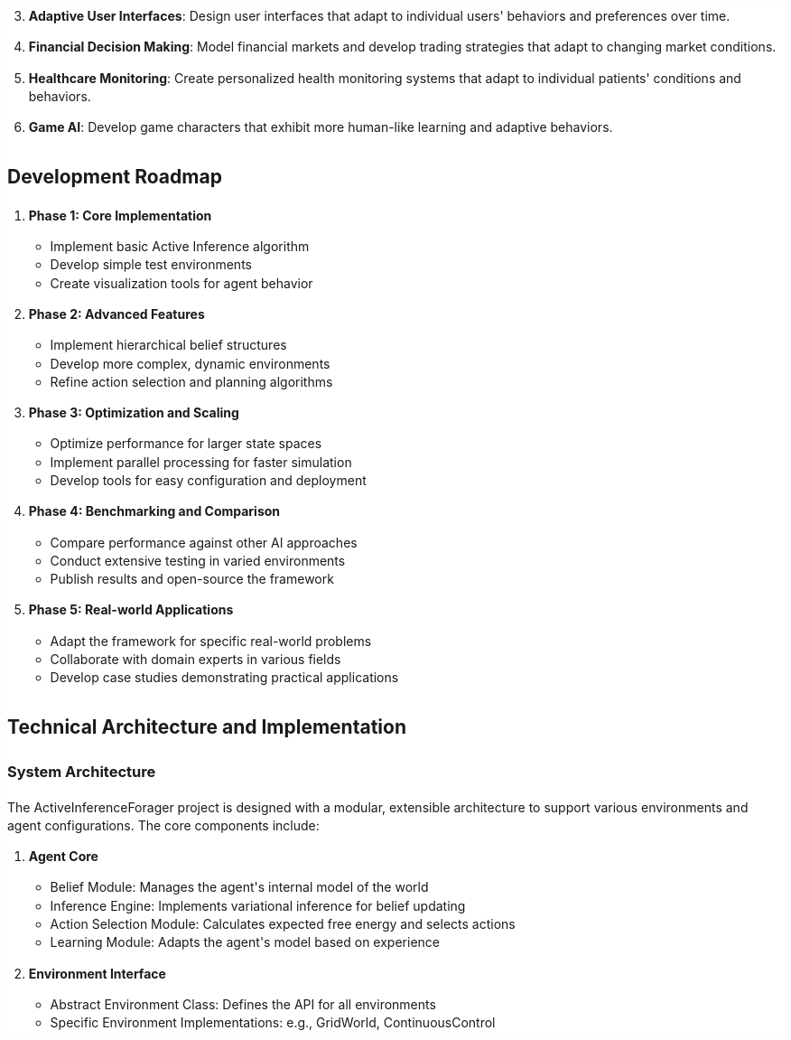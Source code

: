3. **Adaptive User Interfaces**: Design user interfaces that adapt to individual users' behaviors and preferences over time.

4. **Financial Decision Making**: Model financial markets and develop trading strategies that adapt to changing market conditions.

5. **Healthcare Monitoring**: Create personalized health monitoring systems that adapt to individual patients' conditions and behaviors.

6. **Game AI**: Develop game characters that exhibit more human-like learning and adaptive behaviors.

## Development Roadmap

1. **Phase 1: Core Implementation**
   - Implement basic Active Inference algorithm
   - Develop simple test environments
   - Create visualization tools for agent behavior

2. **Phase 2: Advanced Features**
   - Implement hierarchical belief structures
   - Develop more complex, dynamic environments
   - Refine action selection and planning algorithms

3. **Phase 3: Optimization and Scaling**
   - Optimize performance for larger state spaces
   - Implement parallel processing for faster simulation
   - Develop tools for easy configuration and deployment

4. **Phase 4: Benchmarking and Comparison**
   - Compare performance against other AI approaches
   - Conduct extensive testing in varied environments
   - Publish results and open-source the framework

5. **Phase 5: Real-world Applications**
   - Adapt the framework for specific real-world problems
   - Collaborate with domain experts in various fields
   - Develop case studies demonstrating practical applications

## Technical Architecture and Implementation

### System Architecture

The ActiveInferenceForager project is designed with a modular, extensible architecture to support various environments and agent configurations. The core components include:

1. **Agent Core**
   - Belief Module: Manages the agent's internal model of the world
   - Inference Engine: Implements variational inference for belief updating
   - Action Selection Module: Calculates expected free energy and selects actions
   - Learning Module: Adapts the agent's model based on experience

2. **Environment Interface**
   - Abstract Environment Class: Defines the API for all environments
   - Specific Environment Implementations: e.g., GridWorld, ContinuousControl
